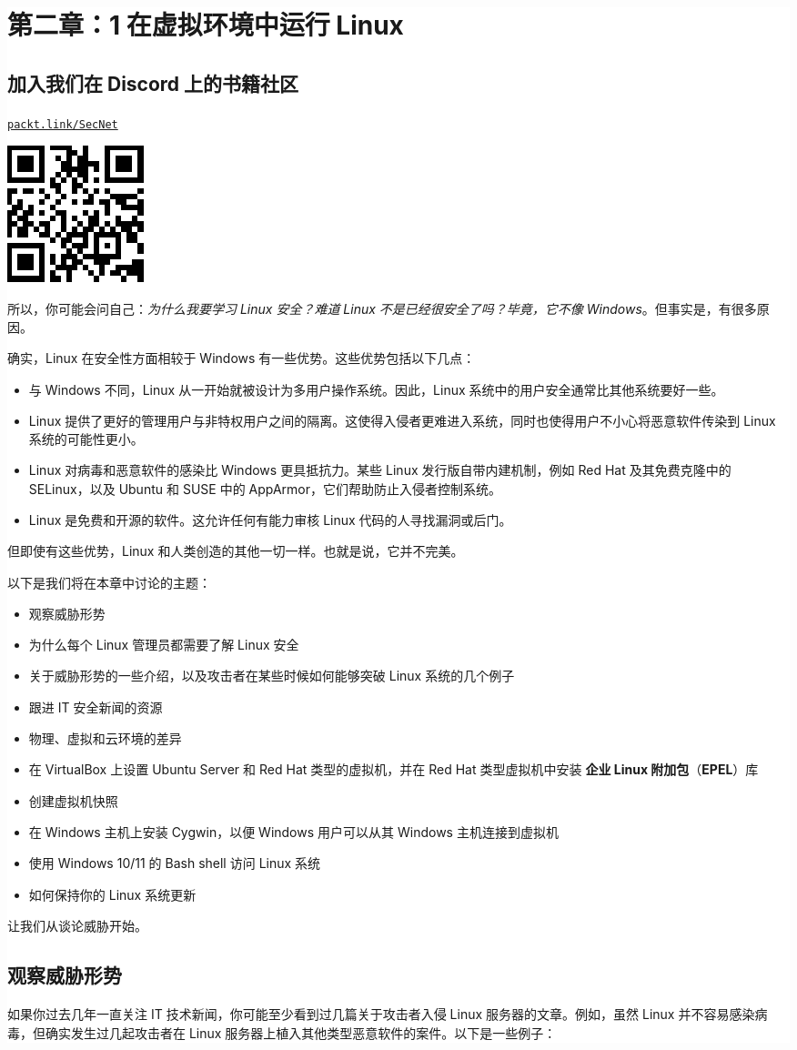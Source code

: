 # 第二章：1 在虚拟环境中运行 Linux

## 加入我们在 Discord 上的书籍社区

[`packt.link/SecNet`](https://packt.link/SecNet)

![](img/file0.png)

所以，你可能会问自己：*为什么我要学习 Linux 安全？难道 Linux 不是已经很安全了吗？毕竟，它不像 Windows*。但事实是，有很多原因。

确实，Linux 在安全性方面相较于 Windows 有一些优势。这些优势包括以下几点：

+   与 Windows 不同，Linux 从一开始就被设计为多用户操作系统。因此，Linux 系统中的用户安全通常比其他系统要好一些。

+   Linux 提供了更好的管理用户与非特权用户之间的隔离。这使得入侵者更难进入系统，同时也使得用户不小心将恶意软件传染到 Linux 系统的可能性更小。

+   Linux 对病毒和恶意软件的感染比 Windows 更具抵抗力。某些 Linux 发行版自带内建机制，例如 Red Hat 及其免费克隆中的 SELinux，以及 Ubuntu 和 SUSE 中的 AppArmor，它们帮助防止入侵者控制系统。

+   Linux 是免费和开源的软件。这允许任何有能力审核 Linux 代码的人寻找漏洞或后门。

但即使有这些优势，Linux 和人类创造的其他一切一样。也就是说，它并不完美。

以下是我们将在本章中讨论的主题：

+   观察威胁形势

+   为什么每个 Linux 管理员都需要了解 Linux 安全

+   关于威胁形势的一些介绍，以及攻击者在某些时候如何能够突破 Linux 系统的几个例子

+   跟进 IT 安全新闻的资源

+   物理、虚拟和云环境的差异

+   在 VirtualBox 上设置 Ubuntu Server 和 Red Hat 类型的虚拟机，并在 Red Hat 类型虚拟机中安装 **企业 Linux 附加包**（**EPEL**）库

+   创建虚拟机快照

+   在 Windows 主机上安装 Cygwin，以便 Windows 用户可以从其 Windows 主机连接到虚拟机

+   使用 Windows 10/11 的 Bash shell 访问 Linux 系统

+   如何保持你的 Linux 系统更新

让我们从谈论威胁开始。

## 观察威胁形势

如果你过去几年一直关注 IT 技术新闻，你可能至少看到过几篇关于攻击者入侵 Linux 服务器的文章。例如，虽然 Linux 并不容易感染病毒，但确实发生过几起攻击者在 Linux 服务器上植入其他类型恶意软件的案件。以下是一些例子：
